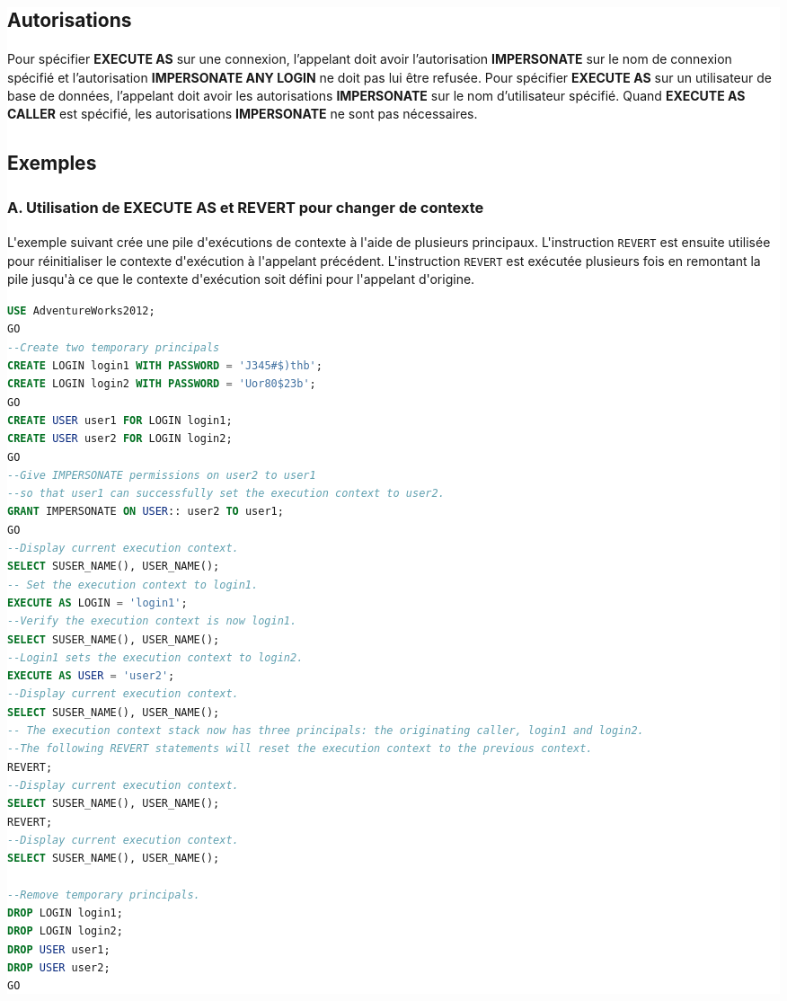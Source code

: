## <a name="permissions"></a>Autorisations  
 Pour spécifier **EXECUTE AS** sur une connexion, l’appelant doit avoir l’autorisation **IMPERSONATE** sur le nom de connexion spécifié et l’autorisation **IMPERSONATE ANY LOGIN** ne doit pas lui être refusée. Pour spécifier **EXECUTE AS** sur un utilisateur de base de données, l’appelant doit avoir les autorisations **IMPERSONATE** sur le nom d’utilisateur spécifié. Quand **EXECUTE AS CALLER** est spécifié, les autorisations **IMPERSONATE** ne sont pas nécessaires.  
  
## <a name="examples"></a>Exemples  
  
###  <a name="a-using-execute-as-and-revert-to-switch-context"></a><a name="_exampleA"></a> A. Utilisation de EXECUTE AS et REVERT pour changer de contexte  
 L'exemple suivant crée une pile d'exécutions de contexte à l'aide de plusieurs principaux. L'instruction `REVERT` est ensuite utilisée pour réinitialiser le contexte d'exécution à l'appelant précédent. L'instruction `REVERT` est exécutée plusieurs fois en remontant la pile jusqu'à ce que le contexte d'exécution soit défini pour l'appelant d'origine.  
  

```sql
USE AdventureWorks2012;  
GO  
--Create two temporary principals  
CREATE LOGIN login1 WITH PASSWORD = 'J345#$)thb';  
CREATE LOGIN login2 WITH PASSWORD = 'Uor80$23b';  
GO  
CREATE USER user1 FOR LOGIN login1;  
CREATE USER user2 FOR LOGIN login2;  
GO  
--Give IMPERSONATE permissions on user2 to user1  
--so that user1 can successfully set the execution context to user2.  
GRANT IMPERSONATE ON USER:: user2 TO user1;  
GO  
--Display current execution context.  
SELECT SUSER_NAME(), USER_NAME();  
-- Set the execution context to login1.   
EXECUTE AS LOGIN = 'login1';  
--Verify the execution context is now login1.  
SELECT SUSER_NAME(), USER_NAME();  
--Login1 sets the execution context to login2.  
EXECUTE AS USER = 'user2';  
--Display current execution context.  
SELECT SUSER_NAME(), USER_NAME();  
-- The execution context stack now has three principals: the originating caller, login1 and login2.  
--The following REVERT statements will reset the execution context to the previous context.  
REVERT;  
--Display current execution context.  
SELECT SUSER_NAME(), USER_NAME();  
REVERT;  
--Display current execution context.  
SELECT SUSER_NAME(), USER_NAME();  
  
--Remove temporary principals.  
DROP LOGIN login1;  
DROP LOGIN login2;  
DROP USER user1;  
DROP USER user2;  
GO  
```  
  